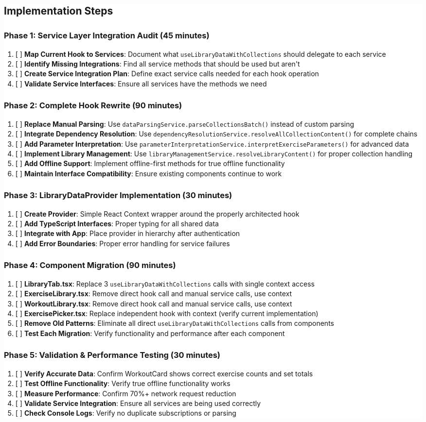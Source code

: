 ## Implementation Steps

### **Phase 1: Service Layer Integration Audit (45 minutes)**
1. [ ] **Map Current Hook to Services**: Document what `useLibraryDataWithCollections` should delegate to each service
2. [ ] **Identify Missing Integrations**: Find all service methods that should be used but aren't
3. [ ] **Create Service Integration Plan**: Define exact service calls needed for each hook operation
4. [ ] **Validate Service Interfaces**: Ensure all services have the methods we need

### **Phase 2: Complete Hook Rewrite (90 minutes)**
1. [ ] **Replace Manual Parsing**: Use `dataParsingService.parseCollectionsBatch()` instead of custom parsing
2. [ ] **Integrate Dependency Resolution**: Use `dependencyResolutionService.resolveAllCollectionContent()` for complete chains
3. [ ] **Add Parameter Interpretation**: Use `parameterInterpretationService.interpretExerciseParameters()` for advanced data
4. [ ] **Implement Library Management**: Use `libraryManagementService.resolveLibraryContent()` for proper collection handling
5. [ ] **Add Offline Support**: Implement offline-first methods for true offline functionality
6. [ ] **Maintain Interface Compatibility**: Ensure existing components continue to work

### **Phase 3: LibraryDataProvider Implementation (30 minutes)**
1. [ ] **Create Provider**: Simple React Context wrapper around the properly architected hook
2. [ ] **Add TypeScript Interfaces**: Proper typing for all shared data
3. [ ] **Integrate with App**: Place provider in hierarchy after authentication
4. [ ] **Add Error Boundaries**: Proper error handling for service failures

### **Phase 4: Component Migration (90 minutes)**
1. [ ] **LibraryTab.tsx**: Replace 3 `useLibraryDataWithCollections` calls with single context access
2. [ ] **ExerciseLibrary.tsx**: Remove direct hook call and manual service calls, use context
3. [ ] **WorkoutLibrary.tsx**: Remove direct hook call and manual service calls, use context
4. [ ] **ExercisePicker.tsx**: Replace independent hook with context (verify current implementation)
5. [ ] **Remove Old Patterns**: Eliminate all direct `useLibraryDataWithCollections` calls from components
6. [ ] **Test Each Migration**: Verify functionality and performance after each component

### **Phase 5: Validation & Performance Testing (30 minutes)**
1. [ ] **Verify Accurate Data**: Confirm WorkoutCard shows correct exercise counts and set totals
2. [ ] **Test Offline Functionality**: Verify true offline functionality works
3. [ ] **Measure Performance**: Confirm 70%+ network request reduction
4. [ ] **Validate Service Integration**: Ensure all services are being used correctly
5. [ ] **Check Console Logs**: Verify no duplicate subscriptions or parsing
